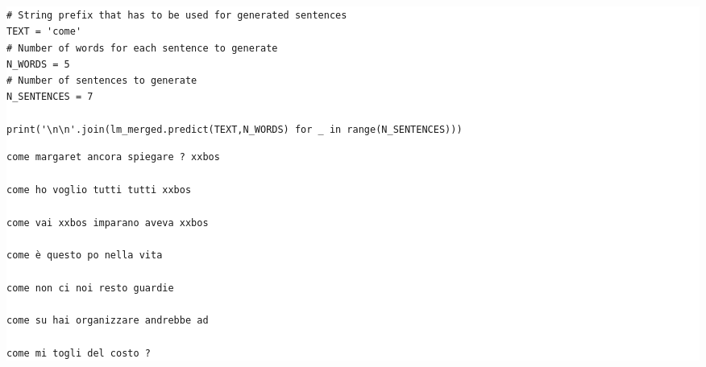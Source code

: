 ```
# String prefix that has to be used for generated sentences
TEXT = 'come'
# Number of words for each sentence to generate
N_WORDS = 5
# Number of sentences to generate
N_SENTENCES = 7

print('\n\n'.join(lm_merged.predict(TEXT,N_WORDS) for _ in range(N_SENTENCES)))
```

    come margaret ancora spiegare ? xxbos
    
    come ho voglio tutti tutti xxbos
    
    come vai xxbos imparano aveva xxbos
    
    come è questo po nella vita
    
    come non ci noi resto guardie
    
    come su hai organizzare andrebbe ad
    
    come mi togli del costo ?
